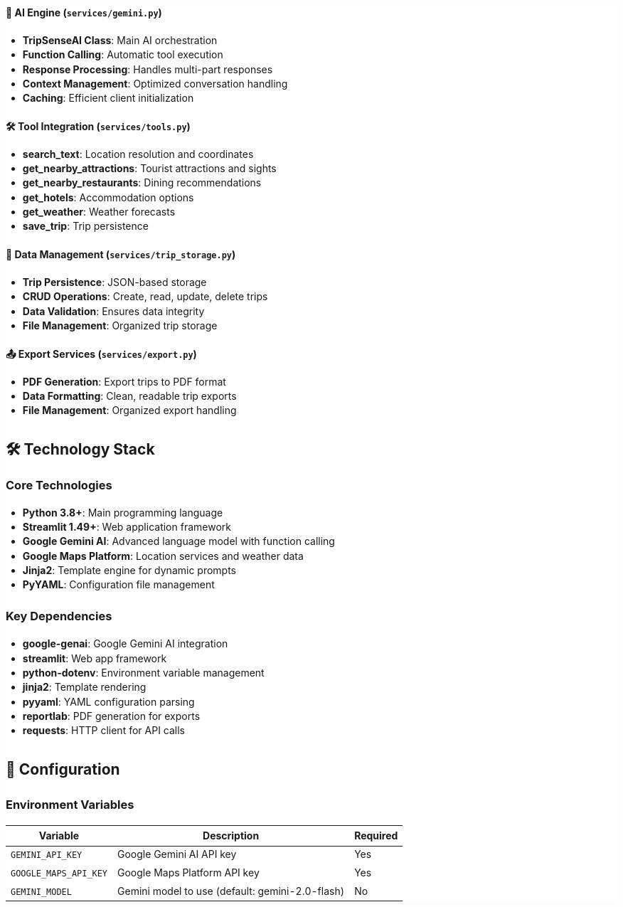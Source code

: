 #### 🧠 AI Engine (`services/gemini.py`)
- **TripSenseAI Class**: Main AI orchestration
- **Function Calling**: Automatic tool execution
- **Response Processing**: Handles multi-part responses
- **Context Management**: Optimized conversation handling
- **Caching**: Efficient client initialization

#### 🛠️ Tool Integration (`services/tools.py`)
- **search_text**: Location resolution and coordinates
- **get_nearby_attractions**: Tourist attractions and sights
- **get_nearby_restaurants**: Dining recommendations
- **get_hotels**: Accommodation options
- **get_weather**: Weather forecasts
- **save_trip**: Trip persistence

#### 💾 Data Management (`services/trip_storage.py`)
- **Trip Persistence**: JSON-based storage
- **CRUD Operations**: Create, read, update, delete trips
- **Data Validation**: Ensures data integrity
- **File Management**: Organized trip storage

#### 📤 Export Services (`services/export.py`)
- **PDF Generation**: Export trips to PDF format
- **Data Formatting**: Clean, readable trip exports
- **File Management**: Organized export handling

## 🛠️ Technology Stack

### Core Technologies
- **Python 3.8+**: Main programming language
- **Streamlit 1.49+**: Web application framework
- **Google Gemini AI**: Advanced language model with function calling
- **Google Maps Platform**: Location services and weather data
- **Jinja2**: Template engine for dynamic prompts
- **PyYAML**: Configuration file management

### Key Dependencies
- **google-genai**: Google Gemini AI integration
- **streamlit**: Web app framework
- **python-dotenv**: Environment variable management
- **jinja2**: Template rendering
- **pyyaml**: YAML configuration parsing
- **reportlab**: PDF generation for exports
- **requests**: HTTP client for API calls

## 🔧 Configuration

### Environment Variables
| Variable | Description | Required |
|----------|-------------|----------|
| `GEMINI_API_KEY` | Google Gemini AI API key | Yes |
| `GOOGLE_MAPS_API_KEY` | Google Maps Platform API key | Yes |
| `GEMINI_MODEL` | Gemini model to use (default: gemini-2.0-flash) | No |
